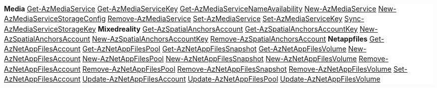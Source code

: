 **Media** [Get-AzMediaService](#get-azmediaservice) [Get-AzMediaServiceKey](#get-azmediaservicekey) [Get-AzMediaServiceNameAvailability](#get-azmediaservicenameavailability) [New-AzMediaService](#new-azmediaservice) [New-AzMediaServiceStorageConfig](#new-azmediaservicestorageconfig) [Remove-AzMediaService](#remove-azmediaservice) [Set-AzMediaService](#set-azmediaservice) [Set-AzMediaServiceKey](#set-azmediaservicekey) [Sync-AzMediaServiceStorageKey](#sync-azmediaservicestoragekey)
**Mixedreality** [Get-AzSpatialAnchorsAccount](#get-azspatialanchorsaccount) [Get-AzSpatialAnchorsAccountKey](#get-azspatialanchorsaccountkey) [New-AzSpatialAnchorsAccount](#new-azspatialanchorsaccount) [New-AzSpatialAnchorsAccountKey](#new-azspatialanchorsaccountkey) [Remove-AzSpatialAnchorsAccount](#remove-azspatialanchorsaccount)
**Netappfiles** [Get-AzNetAppFilesAccount](#get-aznetappfilesaccount) [Get-AzNetAppFilesPool](#get-aznetappfilespool) [Get-AzNetAppFilesSnapshot](#get-aznetappfilessnapshot) [Get-AzNetAppFilesVolume](#get-aznetappfilesvolume) [New-AzNetAppFilesAccount](#new-aznetappfilesaccount) [New-AzNetAppFilesPool](#new-aznetappfilespool) [New-AzNetAppFilesSnapshot](#new-aznetappfilessnapshot) [New-AzNetAppFilesVolume](#new-aznetappfilesvolume) [Remove-AzNetAppFilesAccount](#remove-aznetappfilesaccount) [Remove-AzNetAppFilesPool](#remove-aznetappfilespool) [Remove-AzNetAppFilesSnapshot](#remove-aznetappfilessnapshot) [Remove-AzNetAppFilesVolume](#remove-aznetappfilesvolume) [Set-AzNetAppFilesAccount](#set-aznetappfilesaccount) [Update-AzNetAppFilesAccount](#update-aznetappfilesaccount) [Update-AzNetAppFilesPool](#update-aznetappfilespool) [Update-AzNetAppFilesVolume](#update-aznetappfilesvolume)